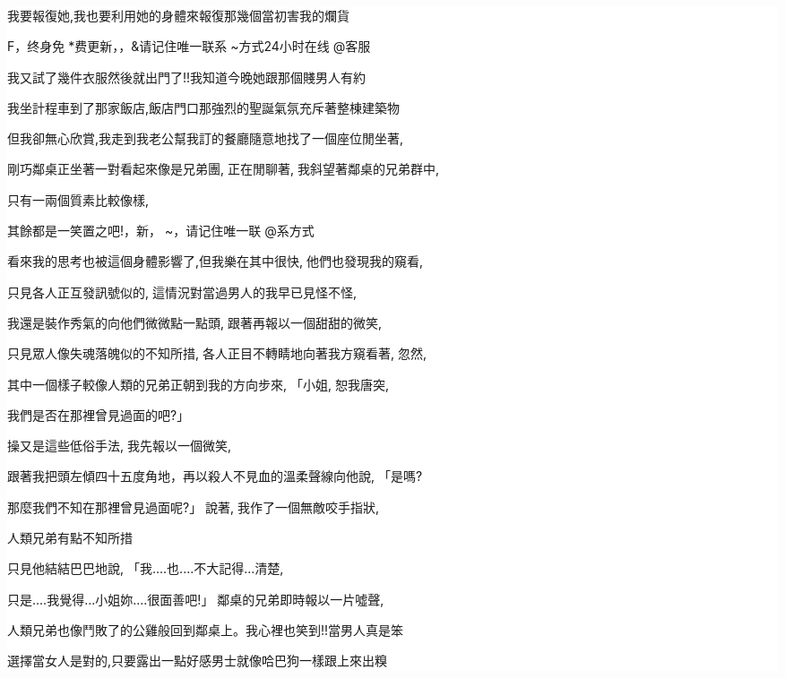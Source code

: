 

我要報復她,我也要利用她的身體來報復那幾個當初害我的爛貨

F，终身免 *费更新，，&请记住唯一联系 ~方式24小时在线 @客服



我又試了幾件衣服然後就出門了!!我知道今晚她跟那個賤男人有約



我坐計程車到了那家飯店,飯店門口那強烈的聖誕氣氛充斥著整棟建築物



但我卻無心欣賞,我走到我老公幫我訂的餐廳隨意地找了一個座位閒坐著,





剛巧鄰桌正坐著一對看起來像是兄弟團, 正在閒聊著, 我斜望著鄰桌的兄弟群中,

只有一兩個質素比較像樣,

其餘都是一笑置之吧!，新， ~，请记住唯一联 @系方式



看來我的思考也被這個身體影響了,但我樂在其中很快, 他們也發現我的窺看,

只見各人正互發訊號似的, 這情況對當過男人的我早已見怪不怪,

我還是裝作秀氣的向他們微微點一點頭, 跟著再報以一個甜甜的微笑,





只見眾人像失魂落魄似的不知所措, 各人正目不轉睛地向著我方窺看著, 忽然,

其中一個樣子較像人類的兄弟正朝到我的方向步來, 「小姐, 恕我唐突,

我們是否在那裡曾見過面的吧?」





操又是這些低俗手法, 我先報以一個微笑,

跟著我把頭左傾四十五度角地，再以殺人不見血的溫柔聲線向他說, 「是嗎?

那麼我們不知在那裡曾見過面呢?」 說著, 我作了一個無敵咬手指狀,

人類兄弟有點不知所措





只見他結結巴巴地說, 「我....也....不大記得...清楚,

只是....我覺得...小姐妳....很面善吧!」 鄰桌的兄弟即時報以一片噓聲,

人類兄弟也像鬥敗了的公雞般回到鄰桌上。我心裡也笑到!!當男人真是笨



選擇當女人是對的,只要露出一點好感男士就像哈巴狗一樣跟上來出糗


